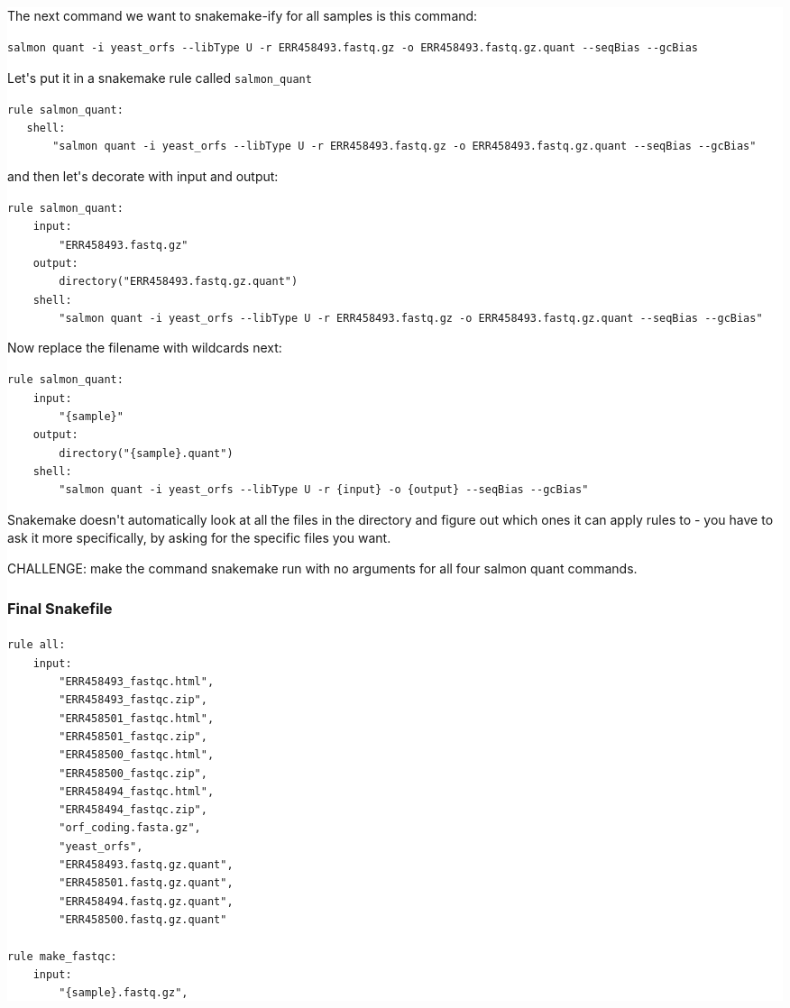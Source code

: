 The next command we want to snakemake-ify for all samples is this command:

```
salmon quant -i yeast_orfs --libType U -r ERR458493.fastq.gz -o ERR458493.fastq.gz.quant --seqBias --gcBias
```

Let's put it in a snakemake rule called `salmon_quant`

```
rule salmon_quant:
   shell:
       "salmon quant -i yeast_orfs --libType U -r ERR458493.fastq.gz -o ERR458493.fastq.gz.quant --seqBias --gcBias"
```

and then let's decorate with input and output:

```
rule salmon_quant:
    input: 
        "ERR458493.fastq.gz"
    output: 
        directory("ERR458493.fastq.gz.quant")
    shell:
        "salmon quant -i yeast_orfs --libType U -r ERR458493.fastq.gz -o ERR458493.fastq.gz.quant --seqBias --gcBias"
```

Now replace the filename with wildcards next:
```
rule salmon_quant:
    input: 
        "{sample}"
    output: 
        directory("{sample}.quant")
    shell:
        "salmon quant -i yeast_orfs --libType U -r {input} -o {output} --seqBias --gcBias"
```

Snakemake doesn't automatically look at all the files in the directory and figure out which ones it can apply rules to - you have to ask it more specifically, by asking for the specific files you want.

CHALLENGE: make the command snakemake run with no arguments for all four salmon quant commands.


### Final Snakefile

```
rule all:
    input:
        "ERR458493_fastqc.html",
        "ERR458493_fastqc.zip",
        "ERR458501_fastqc.html",
        "ERR458501_fastqc.zip",
        "ERR458500_fastqc.html",
        "ERR458500_fastqc.zip",
        "ERR458494_fastqc.html",
        "ERR458494_fastqc.zip",
        "orf_coding.fasta.gz",
        "yeast_orfs",
        "ERR458493.fastq.gz.quant",
        "ERR458501.fastq.gz.quant",
        "ERR458494.fastq.gz.quant",
        "ERR458500.fastq.gz.quant"

rule make_fastqc:
    input:
        "{sample}.fastq.gz",
```